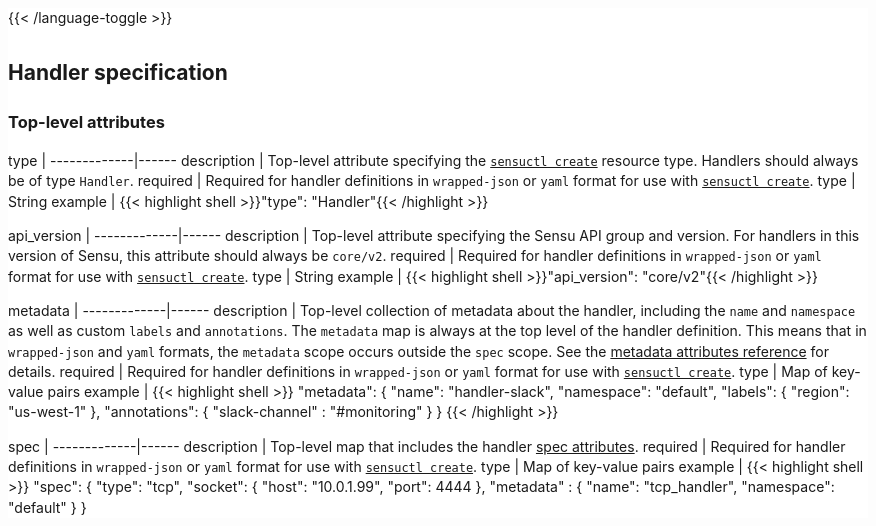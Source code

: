 {{< /language-toggle >}}

## Handler specification

### Top-level attributes

type         | 
-------------|------
description  | Top-level attribute specifying the [`sensuctl create`][sc] resource type. Handlers should always be of type `Handler`.
required     | Required for handler definitions in `wrapped-json` or `yaml` format for use with [`sensuctl create`][sc].
type         | String
example      | {{< highlight shell >}}"type": "Handler"{{< /highlight >}}

api_version  | 
-------------|------
description  | Top-level attribute specifying the Sensu API group and version. For handlers in this version of Sensu, this attribute should always be `core/v2`.
required     | Required for handler definitions in `wrapped-json` or `yaml` format for use with [`sensuctl create`][sc].
type         | String
example      | {{< highlight shell >}}"api_version": "core/v2"{{< /highlight >}}

metadata     | 
-------------|------
description  | Top-level collection of metadata about the handler, including the `name` and `namespace` as well as custom `labels` and `annotations`. The `metadata` map is always at the top level of the handler definition. This means that in `wrapped-json` and `yaml` formats, the `metadata` scope occurs outside the `spec` scope. See the [metadata attributes reference][8] for details.
required     | Required for handler definitions in `wrapped-json` or `yaml` format for use with [`sensuctl create`][sc].
type         | Map of key-value pairs
example      | {{< highlight shell >}}
"metadata": {
  "name": "handler-slack",
  "namespace": "default",
  "labels": {
    "region": "us-west-1"
  },
  "annotations": {
    "slack-channel" : "#monitoring"
  }
}
{{< /highlight >}}

spec         | 
-------------|------
description  | Top-level map that includes the handler [spec attributes][sp].
required     | Required for handler definitions in `wrapped-json` or `yaml` format for use with [`sensuctl create`][sc].
type         | Map of key-value pairs
example      | {{< highlight shell >}}
"spec": {
  "type": "tcp",
  "socket": {
    "host": "10.0.1.99",
    "port": 4444
  },
  "metadata" : {
    "name": "tcp_handler",
    "namespace": "default"
  }
}

[1]: ../checks/
[2]: https://en.wikipedia.org/wiki/Standard_streams
[3]: ../events/
[4]: /sensu-core/latest/reference/handlers/#the-default-handler
[5]: /sensu-core/latest/reference/handlers/#transport-handlers
[6]: #socket-attributes
[7]: ../assets
[8]: #metadata-attributes
[9]: ../rbac#namespaces
[10]: ../filters
[11]: ../tokens
[sc]: ../../sensuctl/reference#creating-resources
[sp]: #spec-attributes
[12]: ../agent#keepalive-monitoring
[13]: ../agent
[14]: ../backend
[15]: ../../guides/send-slack-alerts
[16]: https://bonsai.sensu.io
[17]: ../../getting-started/enterprise
[23]: ../../guides/install-check-executables-with-assets
[api-filter]: ../../api/overview#filtering
[sensuctl-filter]: ../../sensuctl/reference#filtering